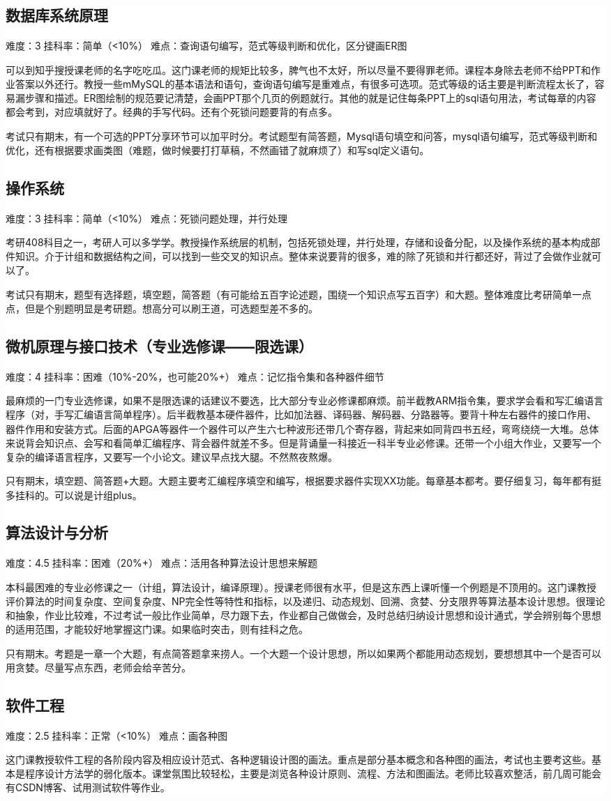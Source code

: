 ## 数据库系统原理
难度：3
挂科率：简单（<10%）
难点：查询语句编写，范式等级判断和优化，区分键画ER图

可以到知乎搜授课老师的名字吃吃瓜。这门课老师的规矩比较多，脾气也不太好，所以尽量不要得罪老师。课程本身除去老师不给PPT和作业答案以外还行。教授一些mMySQL的基本语法和语句，查询语句编写是重难点，有很多可选项。范式等级的话主要是判断流程太长了，容易漏步骤和描述。ER图绘制的规范要记清楚，会画PPT那个几页的例题就行。其他的就是记住每条PPT上的sql语句用法，考试每章的内容都会考到，对应填就好了。经典的手写代码。还有个死锁问题要背的有点多。

考试只有期末，有一个可选的PPT分享环节可以加平时分。考试题型有简答题，Mysql语句填空和问答，mysql语句编写，范式等级判断和优化，还有根据要求画类图（难题，做时候要打打草稿，不然画错了就麻烦了）和写sql定义语句。

## 操作系统
难度：3
挂科率：简单（<10%）
难点：死锁问题处理，并行处理

考研408科目之一，考研人可以多学学。教授操作系统层的机制，包括死锁处理，并行处理，存储和设备分配，以及操作系统的基本构成部件知识。介于计组和数据结构之间，可以找到一些交叉的知识点。整体来说要背的很多，难的除了死锁和并行都还好，背过了会做作业就可以了。

考试只有期末，题型有选择题，填空题，简答题（有可能给五百字论述题，围绕一个知识点写五百字）和大题。整体难度比考研简单一点点，但是个别题明显是考研题。想高分可以刷王道，可选题型差不多的。

## 微机原理与接口技术（专业选修课——限选课）
难度：4
挂科率：困难（10%-20%，也可能20%+）
难点：记忆指令集和各种器件细节

最麻烦的一门专业选修课，如果不是限选课的话建议不要选，比大部分专业必修课都麻烦。前半截教ARM指令集，要求学会看和写汇编语言程序（对，手写汇编语言简单程序）。后半截教基本硬件器件，比如加法器、译码器、解码器、分路器等。要背十种左右器件的接口作用、器件作用和安装方式。后面的APGA等器件一个器件可以产生六七种波形还带几个寄存器，背起来如同背四书五经，弯弯绕绕一大堆。总体来说背会知识点、会写和看简单汇编程序、背会器件就差不多。但是背诵量一科接近一科半专业必修课。还带一个小组大作业，又要写一个复杂的编译语言程序，又要写一个小论文。建议早点找大腿。不然熬夜熬爆。

只有期末，填空题、简答题+大题。大题主要考汇编程序填空和编写，根据要求器件实现XX功能。每章基本都考。要仔细复习，每年都有挺多挂科的。可以说是计组plus。

## 算法设计与分析
难度：4.5
挂科率：困难（20%+）
难点：活用各种算法设计思想来解题

本科最困难的专业必修课之一（计组，算法设计，编译原理）。授课老师很有水平，但是这东西上课听懂一个例题是不顶用的。这门课教授评价算法的时间复杂度、空间复杂度、NP完全性等特性和指标，以及递归、动态规划、回溯、贪婪、分支限界等算法基本设计思想。很理论和抽象，作业比较难，不过考试一般比作业简单，尽力跟下去，作业都自己做做会，及时总结归纳设计思想和设计通式，学会辨别每个思想的适用范围，才能较好地掌握这门课。如果临时突击，则有挂科之危。

只有期末。考题是一章一个大题，有点简答题拿来捞人。一个大题一个设计思想，所以如果两个都能用动态规划，要想想其中一个是否可以用贪婪。尽量写点东西，老师会给辛苦分。

## 软件工程
难度：2.5
挂科率：正常（<10%）
难点：画各种图

这门课教授软件工程的各阶段内容及相应设计范式、各种逻辑设计图的画法。重点是部分基本概念和各种图的画法，考试也主要考这些。基本是程序设计方法学的弱化版本。课堂氛围比较轻松，主要是浏览各种设计原则、流程、方法和图画法。老师比较喜欢整活，前几周可能会有CSDN博客、试用测试软件等作业。
